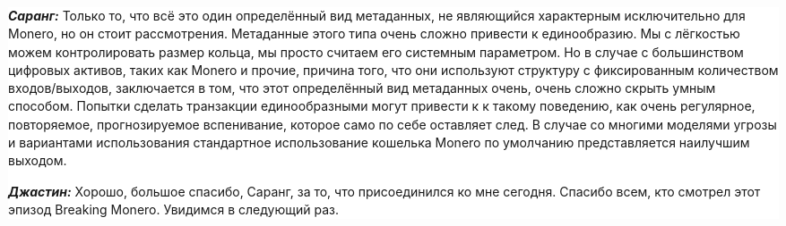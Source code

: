 _**Саранг:**_ Только то, что всё это один определённый вид метаданных, не являющийся характерным исключительно для Monero, но он стоит рассмотрения. Метаданные этого типа очень сложно привести к единообразию. Мы с лёгкостью можем контролировать размер кольца, мы просто считаем его системным параметром. Но в случае с большинством цифровых активов, таких как Monero и прочие, причина того, что они используют структуру с фиксированным количеством входов/выходов, заключается в том, что этот определённый вид метаданных очень, очень сложно скрыть умным способом. Попытки сделать транзакции единообразными могут привести к к такому поведению, как очень регулярное, повторяемое, прогнозируемое вспенивание, которое само по себе оставляет след. В случае со многими моделями угрозы и вариантами использования стандартное использование кошелька Monero по умолчанию представляется наилучшим выходом.

_**Джастин:**_ Хорошо, большое спасибо, Саранг, за то, что присоединился ко мне сегодня. Спасибо всем, кто смотрел этот эпизод Breaking Monero. Увидимся в следующий раз.
